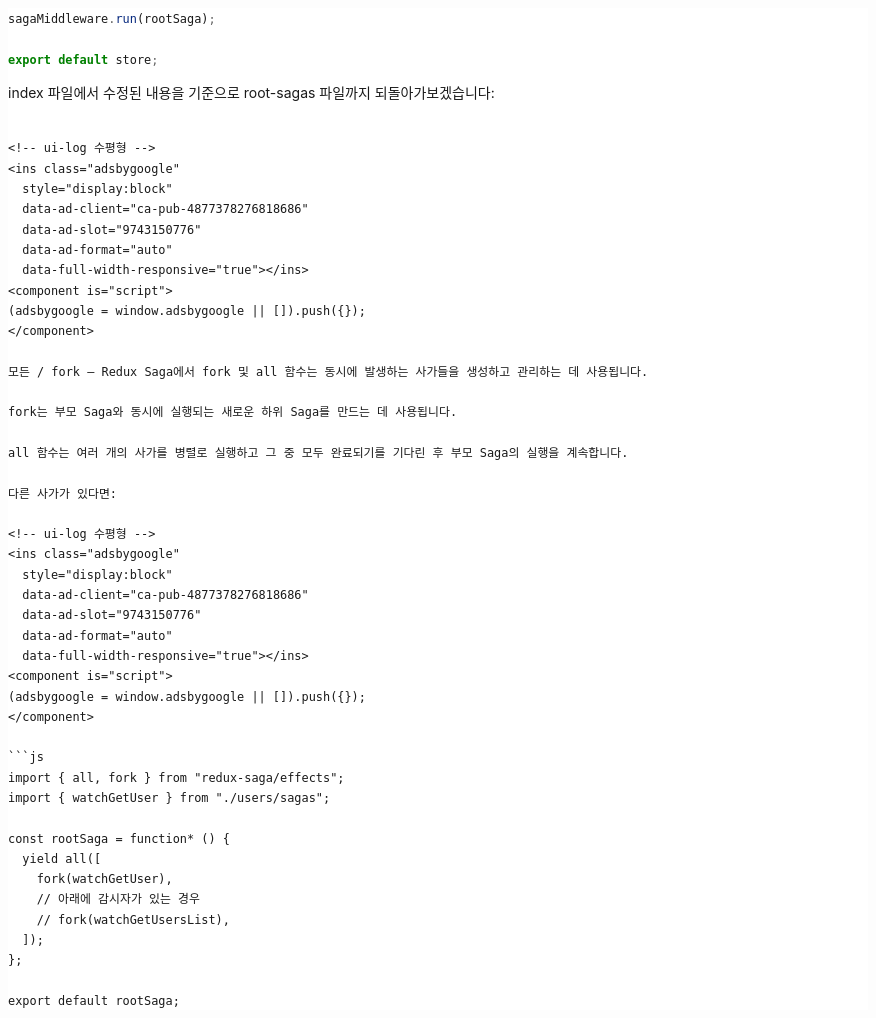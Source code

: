 ```js
sagaMiddleware.run(rootSaga);

export default store;
```

index 파일에서 수정된 내용을 기준으로 root-sagas 파일까지 되돌아가보겠습니다:
```

<!-- ui-log 수평형 -->
<ins class="adsbygoogle"
  style="display:block"
  data-ad-client="ca-pub-4877378276818686"
  data-ad-slot="9743150776"
  data-ad-format="auto"
  data-full-width-responsive="true"></ins>
<component is="script">
(adsbygoogle = window.adsbygoogle || []).push({});
</component>

모든 / fork — Redux Saga에서 fork 및 all 함수는 동시에 발생하는 사가들을 생성하고 관리하는 데 사용됩니다.

fork는 부모 Saga와 동시에 실행되는 새로운 하위 Saga를 만드는 데 사용됩니다.

all 함수는 여러 개의 사가를 병렬로 실행하고 그 중 모두 완료되기를 기다린 후 부모 Saga의 실행을 계속합니다.

다른 사가가 있다면:

<!-- ui-log 수평형 -->
<ins class="adsbygoogle"
  style="display:block"
  data-ad-client="ca-pub-4877378276818686"
  data-ad-slot="9743150776"
  data-ad-format="auto"
  data-full-width-responsive="true"></ins>
<component is="script">
(adsbygoogle = window.adsbygoogle || []).push({});
</component>

```js
import { all, fork } from "redux-saga/effects";
import { watchGetUser } from "./users/sagas";

const rootSaga = function* () {
  yield all([
    fork(watchGetUser),
    // 아래에 감시자가 있는 경우
    // fork(watchGetUsersList),
  ]);
};

export default rootSaga;
```
